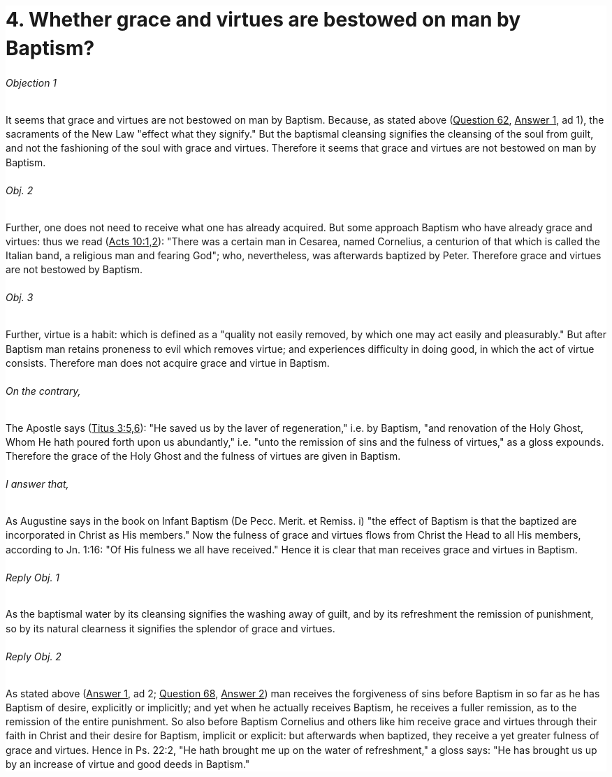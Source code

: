 


# 4. Whether grace and virtues are bestowed on man by Baptism? 

###### Objection 1
It seems that grace and virtues are not bestowed on man by Baptism. Because, as stated above ([Question 62](62.%20Sacraments'%20Principal%20Effect,%20Which%20Is%20Grace.md), [Answer 1](62.%20Sacraments'%20Principal%20Effect,%20Which%20Is%20Grace.md#1.%20Whether%20the%20sacraments%20are%20the%20cause%20of%20grace?), ad 1), the sacraments of the New Law "effect what they signify." But the baptismal cleansing signifies the cleansing of the soul from guilt, and not the fashioning of the soul with grace and virtues. Therefore it seems that grace and virtues are not bestowed on man by Baptism.  

###### Obj. 2
Further, one does not need to receive what one has already acquired. But some approach Baptism who have already grace and virtues: thus we read ([Acts 10:1,2](http://bible.gospelcom.net/bible?Acts+10:1,2)): "There was a certain man in Cesarea, named Cornelius, a centurion of that which is called the Italian band, a religious man and fearing God"; who, nevertheless, was afterwards baptized by Peter. Therefore grace and virtues are not bestowed by Baptism.  

###### Obj. 3
Further, virtue is a habit: which is defined as a "quality not easily removed, by which one may act easily and pleasurably." But after Baptism man retains proneness to evil which removes virtue; and experiences difficulty in doing good, in which the act of virtue consists. Therefore man does not acquire grace and virtue in Baptism.  

###### On the contrary,
The Apostle says ([Titus 3:5,6](http://bible.gospelcom.net/bible?Titus+3:5,6)): "He saved us by the laver of regeneration," i.e. by Baptism, "and renovation of the Holy Ghost, Whom He hath poured forth upon us abundantly," i.e. "unto the remission of sins and the fulness of virtues," as a gloss expounds. Therefore the grace of the Holy Ghost and the fulness of virtues are given in Baptism.  

###### I answer that,
As Augustine says in the book on Infant Baptism (De Pecc. Merit. et Remiss. i) "the effect of Baptism is that the baptized are incorporated in Christ as His members." Now the fulness of grace and virtues flows from Christ the Head to all His members, according to Jn. 1:16: "Of His fulness we all have received." Hence it is clear that man receives grace and virtues in Baptism.  

###### Reply Obj. 1
As the baptismal water by its cleansing signifies the washing away of guilt, and by its refreshment the remission of punishment, so by its natural clearness it signifies the splendor of grace and virtues.  

###### Reply Obj. 2
As stated above ([Answer 1](#1.%20Whether%20all%20sins%20are%20taken%20away%20by%20Baptism?%20), ad 2; [Question 68](68.%20Those%20Who%20Receive%20Baptism.md), [Answer 2](68.%20Those%20Who%20Receive%20Baptism.md#2.%20Whether%20a%20man%20can%20be%20saved%20without%20Baptism?%20)) man receives the forgiveness of sins before Baptism in so far as he has Baptism of desire, explicitly or implicitly; and yet when he actually receives Baptism, he receives a fuller remission, as to the remission of the entire punishment. So also before Baptism Cornelius and others like him receive grace and virtues through their faith in Christ and their desire for Baptism, implicit or explicit: but afterwards when baptized, they receive a yet greater fulness of grace and virtues. Hence in Ps. 22:2, "He hath brought me up on the water of refreshment," a gloss says: "He has brought us up by an increase of virtue and good deeds in Baptism."  
